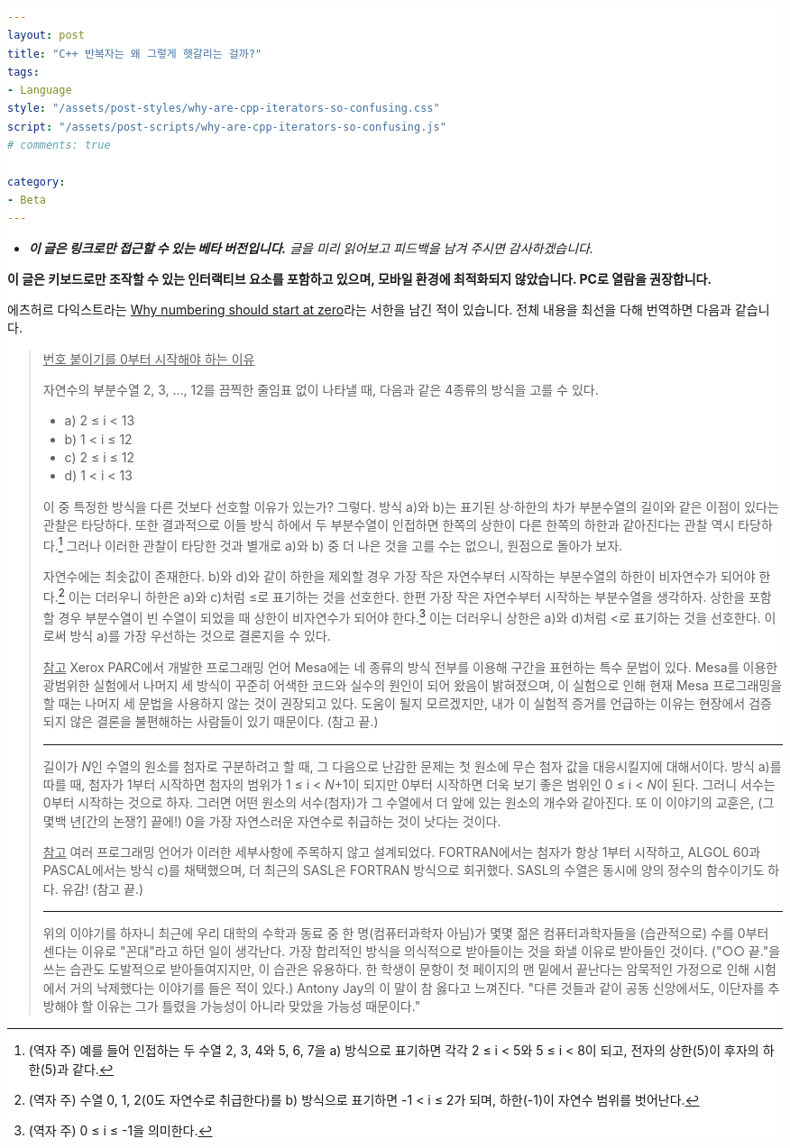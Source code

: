 ```yaml
---
layout: post
title: "C++ 반복자는 왜 그렇게 헷갈리는 걸까?"
tags:
- Language
style: "/assets/post-styles/why-are-cpp-iterators-so-confusing.css"
script: "/assets/post-scripts/why-are-cpp-iterators-so-confusing.js"
# comments: true

category:
- Beta
---
```


* _**이 글은 링크로만 접근할 수 있는 베타 버전입니다.** 글을 미리 읽어보고 피드백을 남겨 주시면 감사하겠습니다._

**이 글은 키보드로만 조작할 수 있는 인터랙티브 요소를 포함하고 있으며, 모바일 환경에 최적화되지 않았습니다. PC로 열람을 권장합니다.**

에츠허르 다익스트라는 [Why numbering should start at zero](https://www.cs.utexas.edu/users/EWD/transcriptions/EWD08xx/EWD831.html)라는 서한을 남긴 적이 있습니다. 전체 내용을 최선을 다해 번역하면 다음과 같습니다.

> <u>번호 붙이기를 0부터 시작해야 하는 이유</u>
>
> 자연수의 부분수열 2, 3, ..., 12를 끔찍한 줄임표 없이 나타낼 때, 다음과 같은 4종류의 방식을 고를 수 있다.
>
> * a) 2 &le; i < 13
> * b) 1 < i &le; 12
> * c) 2 &le; i &le; 12
> * d) 1 < i < 13
>
> 이 중 특정한 방식을 다른 것보다 선호할 이유가 있는가? 그렇다. 방식 a)와 b)는 표기된 상·하한의 차가 부분수열의 길이와 같은 이점이 있다는 관찰은 타당하다. 또한 결과적으로 이들 방식 하에서 두 부분수열이 인접하면 한쪽의 상한이 다른 한쪽의 하한과 같아진다는 관찰 역시 타당하다.[^tn-adjacent-subsequences] 그러나 이러한 관찰이 타당한 것과 별개로 a)와 b) 중 더 나은 것을 고를 수는 없으니, 원점으로 돌아가 보자.
>
> 자연수에는 최솟값이 존재한다. b)와 d)와 같이 하한을 제외할 경우 가장 작은 자연수부터 시작하는 부분수열의 하한이 비자연수가 되어야 한다.[^tn-left-exclusive] 이는 더러우니 하한은 a)와 c)처럼 &le;로 표기하는 것을 선호한다. 한편 가장 작은 자연수부터 시작하는 부분수열을 생각하자. 상한을 포함할 경우 부분수열이 빈 수열이 되었을 때 상한이 비자연수가 되어야 한다.[^tn-right-inclusive] 이는 더러우니 상한은 a)와 d)처럼 <로 표기하는 것을 선호한다. 이로써 방식 a)를 가장 우선하는 것으로 결론지을 수 있다.
>
> <u>참고</u> Xerox PARC에서 개발한 프로그래밍 언어 Mesa에는 네 종류의 방식 전부를 이용해 구간을 표현하는 특수 문법이 있다. Mesa를 이용한 광범위한 실험에서 나머지 세 방식이 꾸준히 어색한 코드와 실수의 원인이 되어 왔음이 밝혀졌으며, 이 실험으로 인해 현재 Mesa 프로그래밍을 할 때는 나머지 세 문법을 사용하지 않는 것이 권장되고 있다. 도움이 될지 모르겠지만, 내가 이 실험적 증거를 언급하는 이유는 현장에서 검증되지 않은 결론을 불편해하는 사람들이 있기 때문이다. (참고 끝.)
>
> ***
>
> 길이가 *N*인 수열의 원소를 첨자로 구분하려고 할 때, 그 다음으로 난감한 문제는 첫 원소에 무슨 첨자 값을 대응시킬지에 대해서이다. 방식 a)를 따를 때, 첨자가 1부터 시작하면 첨자의 범위가 1 &le; i < *N*+1이 되지만 0부터 시작하면 더욱 보기 좋은 범위인 0 &le; i < *N*이 된다. 그러니 서수는 0부터 시작하는 것으로 하자. 그러면 어떤 원소의 서수(첨자)가 그 수열에서 더 앞에 있는 원소의 개수와 같아진다. 또 이 이야기의 교훈은, (그 몇백 년\[간의 논쟁?\] 끝에!) 0을 가장 자연스러운 자연수로 취급하는 것이 낫다는 것이다.
>
> <u>참고</u> 여러 프로그래밍 언어가 이러한 세부사항에 주목하지 않고 설계되었다. FORTRAN에서는 첨자가 항상 1부터 시작하고, ALGOL 60과 PASCAL에서는 방식 c)를 채택했으며, 더 최근의 SASL은 FORTRAN 방식으로 회귀했다. SASL의 수열은 동시에 양의 정수의 함수이기도 하다. 유감! (참고 끝.)
>
> ***
>
> 위의 이야기를 하자니 최근에 우리 대학의 수학과 동료 중 한 명(컴퓨터과학자 아님)가 몇몇 젊은 컴퓨터과학자들을 (습관적으로) 수를 0부터 센다는 이유로 "꼰대"라고 하던 일이 생각난다. 가장 합리적인 방식을 의식적으로 받아들이는 것을 화낼 이유로 받아들인 것이다. ("○○ 끝."을 쓰는 습관도 도발적으로 받아들여지지만, 이 습관은 유용하다. 한 학생이 문항이 첫 페이지의 맨 밑에서 끝난다는 암묵적인 가정으로 인해 시험에서 거의 낙제했다는 이야기를 들은 적이 있다.) Antony Jay의 이 말이 참 옳다고 느껴진다. "다른 것들과 같이 공동 신앙에서도, 이단자를 추방해야 할 이유는 그가 틀렸을 가능성이 아니라 맞았을 가능성 때문이다."


[^tn-adjacent-subsequences]: (역자 주) 예를 들어 인접하는 두 수열 2, 3, 4와 5, 6, 7을 a) 방식으로 표기하면 각각 2 &le; i < 5와 5 &le; i < 8이 되고, 전자의 상한(5)이 후자의 하한(5)과 같다.
[^tn-left-exclusive]: (역자 주) 수열 0, 1, 2(0도 자연수로 취급한다)를 b) 방식으로 표기하면 -1 < i &le; 2가 되며, 하한(-1)이 자연수 범위를 벗어난다.
[^tn-right-inclusive]: (역자 주) 0 &le; i &le; -1을 의미한다.